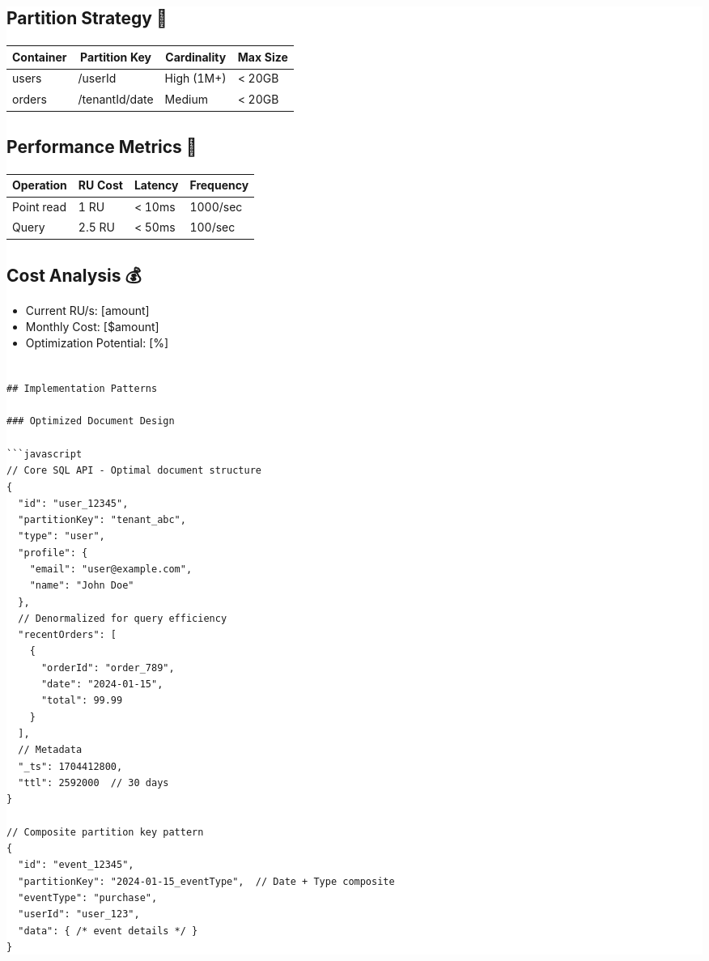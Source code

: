 ## Partition Strategy 🔑
| Container | Partition Key | Cardinality | Max Size |
|-----------|--------------|-------------|----------|
| users | /userId | High (1M+) | < 20GB |
| orders | /tenantId/date | Medium | < 20GB |

## Performance Metrics 🚀
| Operation | RU Cost | Latency | Frequency |
|-----------|---------|---------|-----------|
| Point read | 1 RU | < 10ms | 1000/sec |
| Query | 2.5 RU | < 50ms | 100/sec |

## Cost Analysis 💰
- Current RU/s: [amount]
- Monthly Cost: [$amount]
- Optimization Potential: [%]
```

## Implementation Patterns

### Optimized Document Design

```javascript
// Core SQL API - Optimal document structure
{
  "id": "user_12345",
  "partitionKey": "tenant_abc",
  "type": "user",
  "profile": {
    "email": "user@example.com",
    "name": "John Doe"
  },
  // Denormalized for query efficiency
  "recentOrders": [
    {
      "orderId": "order_789",
      "date": "2024-01-15",
      "total": 99.99
    }
  ],
  // Metadata
  "_ts": 1704412800,
  "ttl": 2592000  // 30 days
}

// Composite partition key pattern
{
  "id": "event_12345",
  "partitionKey": "2024-01-15_eventType",  // Date + Type composite
  "eventType": "purchase",
  "userId": "user_123",
  "data": { /* event details */ }
}
```

